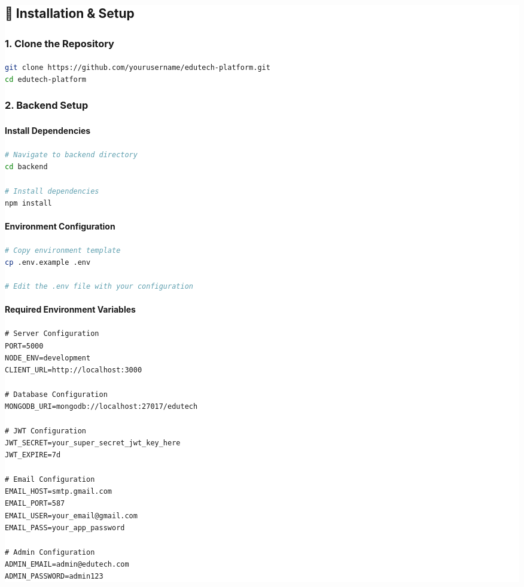 ## 🔧 Installation & Setup

### 1. Clone the Repository
```bash
git clone https://github.com/yourusername/edutech-platform.git
cd edutech-platform
```

### 2. Backend Setup

#### Install Dependencies
```bash
# Navigate to backend directory
cd backend

# Install dependencies
npm install
```

#### Environment Configuration
```bash
# Copy environment template
cp .env.example .env

# Edit the .env file with your configuration
```

#### Required Environment Variables
```env
# Server Configuration
PORT=5000
NODE_ENV=development
CLIENT_URL=http://localhost:3000

# Database Configuration
MONGODB_URI=mongodb://localhost:27017/edutech

# JWT Configuration
JWT_SECRET=your_super_secret_jwt_key_here
JWT_EXPIRE=7d

# Email Configuration
EMAIL_HOST=smtp.gmail.com
EMAIL_PORT=587
EMAIL_USER=your_email@gmail.com
EMAIL_PASS=your_app_password

# Admin Configuration
ADMIN_EMAIL=admin@edutech.com
ADMIN_PASSWORD=admin123
```
